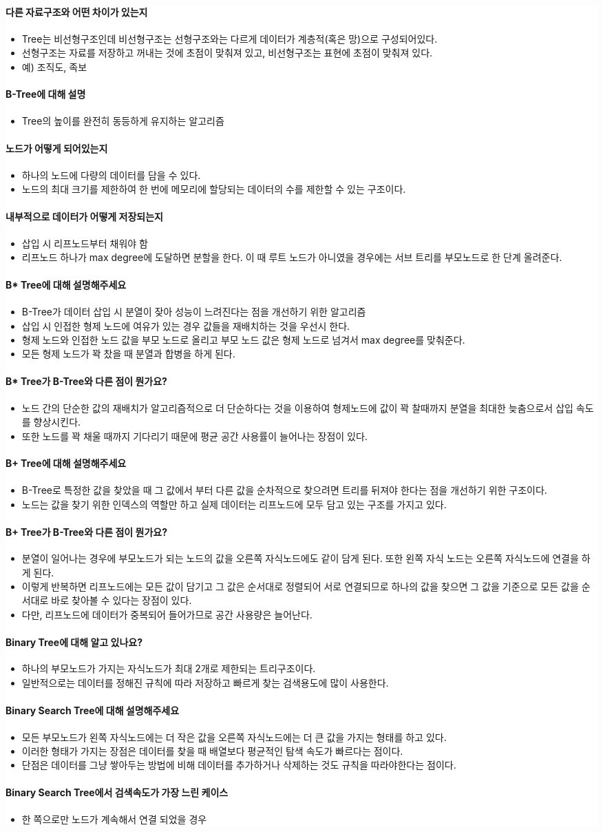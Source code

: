 #### 다른 자료구조와 어떤 차이가 있는지
- Tree는 비선형구조인데 비선형구조는 선형구조와는 다르게 데이터가 계층적(혹은 망)으로 구성되어있다.
- 선형구조는 자료를 저장하고 꺼내는 것에 초점이 맞춰져 있고, 비선형구조는 표현에 초점이 맞춰져 있다.
- 예) 조직도, 족보

#### B-Tree에 대해 설명
- Tree의 높이를 완전히 동등하게 유지하는 알고리즘

#### 노드가 어떻게 되어있는지
- 하나의 노드에 다량의 데이터를 담을 수 있다.
- 노드의 최대 크기를 제한하여 한 번에 메모리에 할당되는 데이터의 수를 제한할 수 있는 구조이다.

#### 내부적으로 데이터가 어떻게 저장되는지
- 삽입 시 리프노드부터 채워야 함
- 리프노드 하나가 max degree에 도달하면 분할을 한다. 이 때 루트 노드가 아니였을 경우에는 서브 트리를 부모노드로 한 단계 올려준다.

#### B* Tree에 대해 설명해주세요
- B-Tree가 데이터 삽입 시 분열이 잦아 성능이 느려진다는 점을 개선하기 위한 알고리즘
- 삽입 시 인접한 형제 노드에 여유가 있는 경우 값들을 재배치하는 것을 우선시 한다.
- 형제 노드와 인접한 노드 값을 부모 노드로 올리고 부모 노드 값은 형제 노드로 넘겨서 max degree를 맞춰준다.
- 모든 형제 노드가 꽉 찼을 때 분열과 합병을 하게 된다.

#### B* Tree가 B-Tree와 다른 점이 뭔가요?
- 노드 간의 단순한 값의 재배치가 알고리즘적으로 더 단순하다는 것을 이용하여 형제노드에 값이 꽉 찰때까지 분열을 최대한 늦춤으로서 삽입 속도를 향상시킨다. 
- 또한 노드를 꽉 채울 때까지 기다리기 때문에 평균 공간 사용률이 늘어나는 장점이 있다.

#### B+ Tree에 대해 설명해주세요
- B-Tree로 특정한 값을 찾았을 때 그 값에서 부터 다른 값을 순차적으로 찾으려면 트리를 뒤져야 한다는 점을 개선하기 위한 구조이다. 
- 노드는 값을 찾기 위한 인덱스의 역할만 하고 실제 데이터는 리프노드에 모두 담고 있는 구조를 가지고 있다.

#### B+ Tree가 B-Tree와 다른 점이 뭔가요?
- 분열이 일어나는 경우에 부모노드가 되는 노드의 값을 오른쪽 자식노드에도 같이 담게 된다. 또한 왼쪽 자식 노드는 오른쪽 자식노드에 연결을 하게 된다. 
- 이렇게 반복하면 리프노드에는 모든 값이 담기고 그 값은 순서대로 정렬되어 서로 연결되므로 하나의 값을 찾으면 그 값을 기준으로 모든 값을 순서대로 바로 찾아볼 수 있다는 장점이 있다. 
- 다만, 리프노드에 데이터가 중복되어 들어가므로 공간 사용량은 늘어난다.

#### Binary Tree에 대해 알고 있나요?
- 하나의 부모노드가 가지는 자식노드가 최대 2개로 제한되는 트리구조이다.
- 일반적으로는 데이터를 정해진 규칙에 따라 저장하고 빠르게 찾는 검색용도에 많이 사용한다.

#### Binary Search Tree에 대해 설명해주세요
- 모든 부모노드가 왼쪽 자식노드에는 더 작은 값을 오른쪽 자식노드에는 더 큰 값을 가지는 형태를 하고 있다.
- 이러한 형태가 가지는 장점은 데이터를 찾을 때 배열보다 평균적인 탐색 속도가 빠르다는 점이다.
- 단점은 데이터를 그냥 쌓아두는 방법에 비해 데이터를 추가하거나 삭제하는 것도 규칙을 따라야한다는 점이다.

#### Binary Search Tree에서 검색속도가 가장 느린 케이스
- 한 쪽으로만 노드가 계속해서 연결 되었을 경우